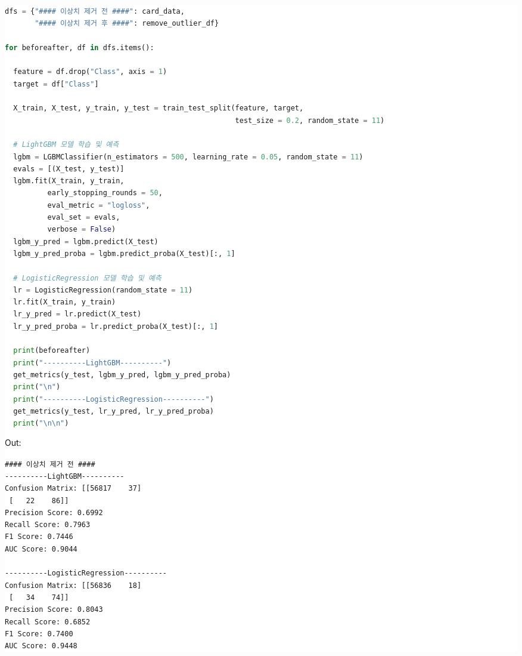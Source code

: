 ```python
dfs = {"#### 이상치 제거 전 ####": card_data,
       "#### 이상치 제거 후 ####": remove_outlier_df}

for beforeafter, df in dfs.items():

  feature = df.drop("Class", axis = 1)
  target = df["Class"]

  X_train, X_test, y_train, y_test = train_test_split(feature, target,
                                                      test_size = 0.2, random_state = 11)

  # LightGBM 모델 학습 및 예측
  lgbm = LGBMClassifier(n_estimators = 500, learning_rate = 0.05, random_state = 11)
  evals = [(X_test, y_test)]
  lgbm.fit(X_train, y_train,
          early_stopping_rounds = 50,
          eval_metric = "logloss",
          eval_set = evals,
          verbose = False)
  lgbm_y_pred = lgbm.predict(X_test)
  lgbm_y_pred_proba = lgbm.predict_proba(X_test)[:, 1]

  # LogisticRegression 모델 학습 및 예측
  lr = LogisticRegression(random_state = 11)
  lr.fit(X_train, y_train)
  lr_y_pred = lr.predict(X_test)
  lr_y_pred_proba = lr.predict_proba(X_test)[:, 1]

  print(beforeafter)
  print("----------LightGBM----------")
  get_metrics(y_test, lgbm_y_pred, lgbm_y_pred_proba)
  print("\n")
  print("----------LogisticRegression----------")
  get_metrics(y_test, lr_y_pred, lr_y_pred_proba)
  print("\n\n")
```

Out:

    #### 이상치 제거 전 ####
    ----------LightGBM----------
    Confusion Matrix: [[56817    37]
     [   22    86]]
    Precision Score: 0.6992
    Recall Score: 0.7963
    F1 Score: 0.7446
    AUC Score: 0.9044
    
    ----------LogisticRegression----------
    Confusion Matrix: [[56836    18]
     [   34    74]]
    Precision Score: 0.8043
    Recall Score: 0.6852
    F1 Score: 0.7400
    AUC Score: 0.9448
    